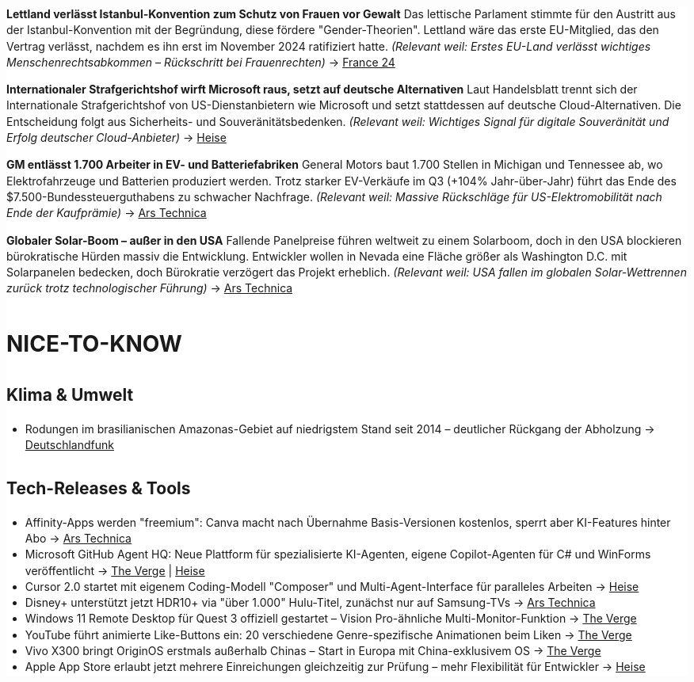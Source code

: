 **Lettland verlässt Istanbul-Konvention zum Schutz von Frauen vor Gewalt** Das lettische Parlament stimmte für den Austritt aus der Istanbul-Konvention mit der Begründung, diese fördere "Gender-Theorien". Lettland wäre das erste EU-Mitglied, das den Vertrag verlässt, nachdem es ihn erst im November 2024 ratifiziert hatte. *(Relevant weil: Erstes EU-Land verlässt wichtiges Menschenrechtsabkommen – Rückschritt bei Frauenrechten)* → [France 24](https://www.france24.com/en/europe/20251031-latvia-treaty-violence-against-women)

**Internationaler Strafgerichtshof wirft Microsoft raus, setzt auf deutsche Alternativen** Laut Handelsblatt trennt sich der Internationale Strafgerichtshof von US-Dienstanbietern wie Microsoft und setzt stattdessen auf deutsche Cloud-Alternativen. Die Entscheidung folgt aus Sicherheits- und Souveränitätsbedenken. *(Relevant weil: Wichtiges Signal für digitale Souveränität und Erfolg deutscher Cloud-Anbieter)* → [Heise](https://www.heise.de/news/Internationaler-Strafgerichtshof-wirft-Microsoft-raus-10964080.html)

**GM entlässt 1.700 Arbeiter in EV- und Batteriefabriken** General Motors baut 1.700 Stellen in Michigan und Tennessee ab, wo Elektrofahrzeuge und Batterien produziert werden. Trotz starker EV-Verkäufe im Q3 (+104% Jahr-über-Jahr) führt das Ende des $7.500-Bundessteuerguthabens zu schwacher Nachfrage. *(Relevant weil: Massive Rückschläge für US-Elektromobilität nach Ende der Kaufprämie)* → [Ars Technica](https://arstechnica.com/cars/2025/10/weak-ev-demand-sees-gm-lay-off-1700-workers-at-two-plants/)

**Globaler Solar-Boom – außer in den USA** Fallende Panelpreise führen weltweit zu einem Solarboom, doch in den USA blockieren bürokratische Hürden massiv die Entwicklung. Entwickler wollen in Nevada eine Fläche größer als Washington D.C. mit Solarpanelen bedecken, doch Bürokratie verzögert das Projekt erheblich. *(Relevant weil: USA fallen im globalen Solar-Wettrennen zurück trotz technologischer Führung)* → [Ars Technica](https://arstechnica.com/science/2025/10/theres-a-global-boom-in-solar-except-in-the-united-states/)

# NICE-TO-KNOW

## Klima & Umwelt

- Rodungen im brasilianischen Amazonas-Gebiet auf niedrigstem Stand seit 2014 – deutlicher Rückgang der Abholzung → [Deutschlandfunk](https://www.deutschlandfunk.de/rodungen-im-amazonas-gebiet-auf-niedrigstem-stand-seit-100.html)

## Tech-Releases & Tools

- Affinity-Apps werden "freemium": Canva macht nach Übernahme Basis-Versionen kostenlos, sperrt aber KI-Features hinter Abo → [Ars Technica](https://arstechnica.com/gadgets/2025/10/canvas-new-affinity-app-is-free-to-use-but-locks-ai-features-behind-a-subscription/)
- Microsoft GitHub Agent HQ: Neue Plattform für spezialisierte KI-Agenten, eigene Copilot-Agenten für C# und WinForms veröffentlicht → [The Verge](https://www.theverge.com/tech/809889/github-agent-hq-platform-play-microsoft-jared-palmer-jay-parikh) | [Heise](https://www.heise.de/news/GitHub-Copilot-erlaubt-spezialisierte-User-definierte-Agenten-10964014.html)
- Cursor 2.0 startet mit eigenem Coding-Modell "Composer" und Multi-Agent-Interface für paralleles Arbeiten → [Heise](https://www.heise.de/news/Cursor-2-0-bringt-eigenes-Coding-Modell-und-Multi-Agent-Interface-10964084.html)
- Disney+ unterstützt jetzt HDR10+ via "über 1.000" Hulu-Titel, zunächst nur auf Samsung-TVs → [Ars Technica](https://arstechnica.com/gadgets/2025/10/disney-gets-hdr10-through-over-1000-hulu-titles/)
- Windows 11 Remote Desktop für Quest 3 offiziell gestartet – Vision Pro-ähnliche Multi-Monitor-Funktion → [The Verge](https://www.theverge.com/news/810576/microsoft-windows-11-mixed-reality-link-meta-quest-3-vr)
- YouTube führt animierte Like-Buttons ein: 20 verschiedene Genre-spezifische Animationen beim Liken → [The Verge](https://www.theverge.com/news/810319/youtube-like-button-animation-genre-user-interface-update)
- Vivo X300 bringt OriginOS erstmals außerhalb Chinas – Start in Europa mit China-exklusivem OS → [The Verge](https://www.theverge.com/news/810314/vivo-x300-launch-finally-brings-originos-to-the-rest-of-the-world)
- Apple App Store erlaubt jetzt mehrere Einreichungen gleichzeitig zur Prüfung – mehr Flexibilität für Entwickler → [Heise](https://www.heise.de/news/Apple-App-Store-Mehrere-Einreichungen-gleichzeitig-pruefen-lassen-10964956.html)